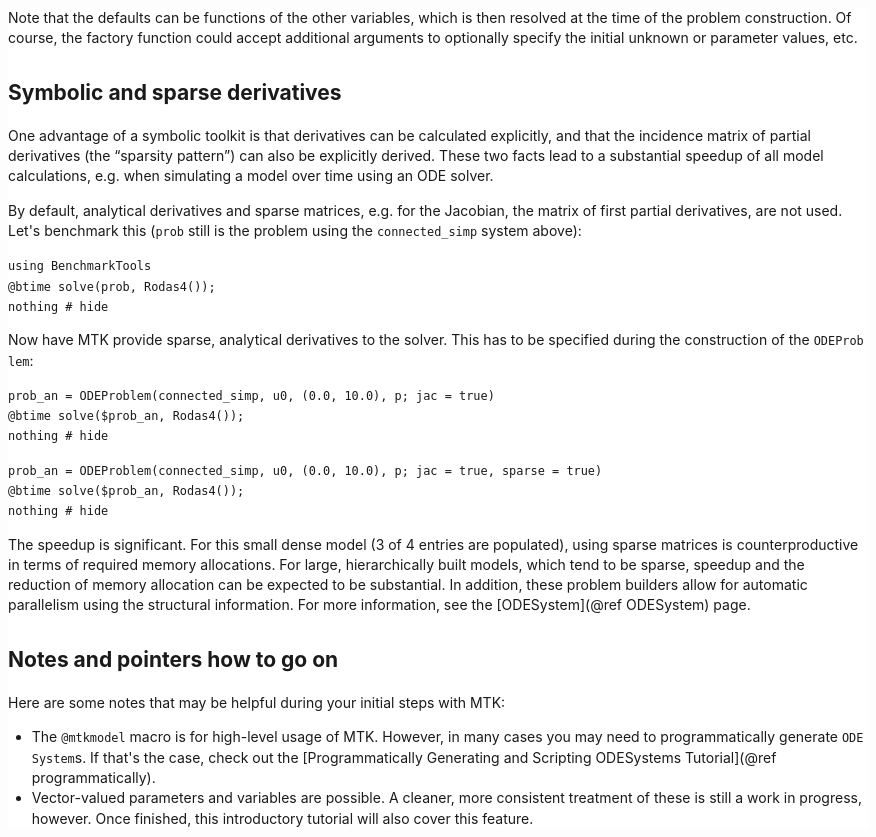 Note that the defaults can be functions of the other variables, which is then
resolved at the time of the problem construction. Of course, the factory
function could accept additional arguments to optionally specify the initial
unknown or parameter values, etc.

## Symbolic and sparse derivatives

One advantage of a symbolic toolkit is that derivatives can be calculated
explicitly, and that the incidence matrix of partial derivatives (the
“sparsity pattern”) can also be explicitly derived. These two facts lead to a
substantial speedup of all model calculations, e.g. when simulating a model
over time using an ODE solver.

By default, analytical derivatives and sparse matrices, e.g. for the Jacobian, the
matrix of first partial derivatives, are not used. Let's benchmark this (`prob`
still is the problem using the `connected_simp` system above):

```@example ode2
using BenchmarkTools
@btime solve(prob, Rodas4());
nothing # hide
```

Now have MTK provide sparse, analytical derivatives to the solver. This has to
be specified during the construction of the `ODEProblem`:

```@example ode2
prob_an = ODEProblem(connected_simp, u0, (0.0, 10.0), p; jac = true)
@btime solve($prob_an, Rodas4());
nothing # hide
```

```@example ode2
prob_an = ODEProblem(connected_simp, u0, (0.0, 10.0), p; jac = true, sparse = true)
@btime solve($prob_an, Rodas4());
nothing # hide
```

The speedup is significant. For this small dense model (3 of 4 entries are
populated), using sparse matrices is counterproductive in terms of required
memory allocations. For large, hierarchically built models, which tend to be
sparse, speedup and the reduction of memory allocation can be expected to be
substantial. In addition, these problem builders allow for automatic parallelism
using the structural information. For more information, see the
[ODESystem](@ref ODESystem) page.

## Notes and pointers how to go on

Here are some notes that may be helpful during your initial steps with MTK:

  - The `@mtkmodel` macro is for high-level usage of MTK. However, in many cases you
    may need to programmatically generate `ODESystem`s. If that's the case, check out
    the [Programmatically Generating and Scripting ODESystems Tutorial](@ref programmatically).
  - Vector-valued parameters and variables are possible. A cleaner, more
    consistent treatment of these is still a work in progress, however. Once finished,
    this introductory tutorial will also cover this feature.
